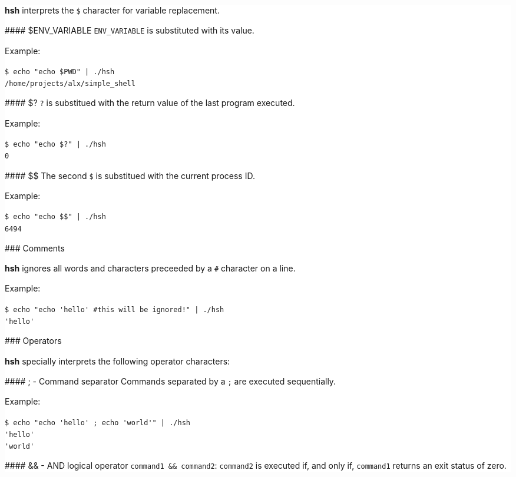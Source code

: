  **hsh** interprets the `$` character for variable replacement. 
  
 #### $ENV_VARIABLE 
 `ENV_VARIABLE` is substituted with its value. 
  
 Example: 
 ``` 
 $ echo "echo $PWD" | ./hsh 
 /home/projects/alx/simple_shell 
 ``` 
  
 #### $? 
 `?` is substitued with the return value of the last program executed. 
  
 Example: 
 ``` 
 $ echo "echo $?" | ./hsh 
 0 
 ``` 
  
 #### $$ 
 The second `$` is substitued with the current process ID. 
  
 Example: 
 ``` 
 $ echo "echo $$" | ./hsh 
 6494 
 ``` 
  
 ### Comments  
  
 **hsh** ignores all words and characters preceeded by a `#` character on a line. 
  
 Example: 
 ``` 
 $ echo "echo 'hello' #this will be ignored!" | ./hsh 
 'hello' 
 ``` 
  
 ### Operators 
  
 **hsh** specially interprets the following operator characters: 
  
 #### ; - Command separator 
 Commands separated by a `;` are executed sequentially. 
  
 Example: 
 ``` 
 $ echo "echo 'hello' ; echo 'world'" | ./hsh 
 'hello' 
 'world' 
 ``` 
  
 #### && - AND logical operator 
 `command1 && command2`: `command2` is executed if, and only if, `command1` returns an exit status of zero. 
  